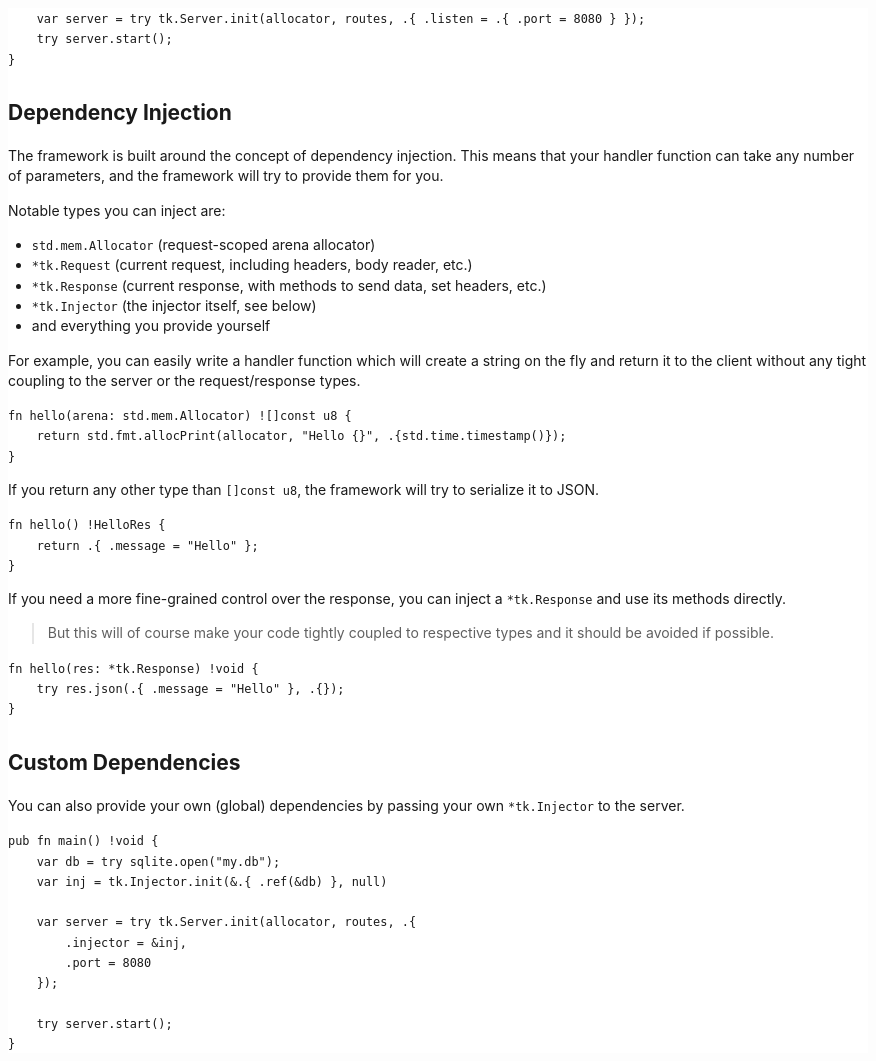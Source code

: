 ```zig
    var server = try tk.Server.init(allocator, routes, .{ .listen = .{ .port = 8080 } });
    try server.start();
}
```

## Dependency Injection

The framework is built around the concept of dependency injection.
This means that your handler function can take any number of parameters, and the
framework will try to provide them for you.

Notable types you can inject are:

- `std.mem.Allocator` (request-scoped arena allocator)
- `*tk.Request` (current request, including headers, body reader, etc.)
- `*tk.Response` (current response, with methods to send data, set headers, etc.)
- `*tk.Injector` (the injector itself, see below)
- and everything you provide yourself

For example, you can easily write a handler function which will create a
string on the fly and return it to the client without any tight coupling to the
server or the request/response types.

```zig
fn hello(arena: std.mem.Allocator) ![]const u8 {
    return std.fmt.allocPrint(allocator, "Hello {}", .{std.time.timestamp()});
}
```

If you return any other type than `[]const u8`, the framework will try to
serialize it to JSON.

```zig
fn hello() !HelloRes {
    return .{ .message = "Hello" };
}
```

If you need a more fine-grained control over the response, you can inject a
`*tk.Response` and use its methods directly.

> But this will of course make your code tightly coupled to respective types
> and it should be avoided if possible.

```zig
fn hello(res: *tk.Response) !void {
    try res.json(.{ .message = "Hello" }, .{});
}
```

## Custom Dependencies

You can also provide your own (global) dependencies by passing your own
`*tk.Injector` to the server.

```zig
pub fn main() !void {
    var db = try sqlite.open("my.db");
    var inj = tk.Injector.init(&.{ .ref(&db) }, null)

    var server = try tk.Server.init(allocator, routes, .{
        .injector = &inj,
        .port = 8080
    });

    try server.start();
}
```
